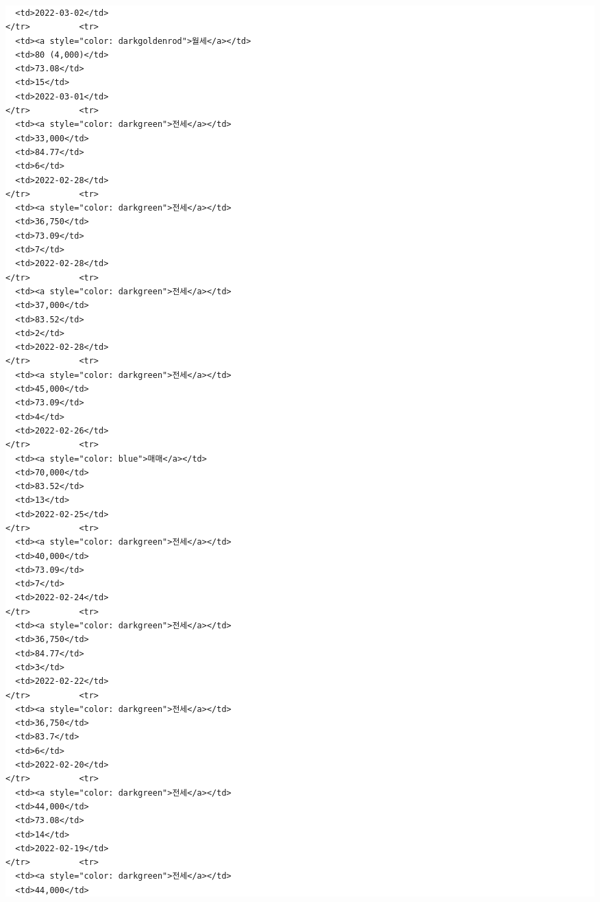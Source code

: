       <td>2022-03-02</td>
    </tr>          <tr>
      <td><a style="color: darkgoldenrod">월세</a></td>
      <td>80 (4,000)</td>
      <td>73.08</td>
      <td>15</td>
      <td>2022-03-01</td>
    </tr>          <tr>
      <td><a style="color: darkgreen">전세</a></td>
      <td>33,000</td>
      <td>84.77</td>
      <td>6</td>
      <td>2022-02-28</td>
    </tr>          <tr>
      <td><a style="color: darkgreen">전세</a></td>
      <td>36,750</td>
      <td>73.09</td>
      <td>7</td>
      <td>2022-02-28</td>
    </tr>          <tr>
      <td><a style="color: darkgreen">전세</a></td>
      <td>37,000</td>
      <td>83.52</td>
      <td>2</td>
      <td>2022-02-28</td>
    </tr>          <tr>
      <td><a style="color: darkgreen">전세</a></td>
      <td>45,000</td>
      <td>73.09</td>
      <td>4</td>
      <td>2022-02-26</td>
    </tr>          <tr>
      <td><a style="color: blue">매매</a></td>
      <td>70,000</td>
      <td>83.52</td>
      <td>13</td>
      <td>2022-02-25</td>
    </tr>          <tr>
      <td><a style="color: darkgreen">전세</a></td>
      <td>40,000</td>
      <td>73.09</td>
      <td>7</td>
      <td>2022-02-24</td>
    </tr>          <tr>
      <td><a style="color: darkgreen">전세</a></td>
      <td>36,750</td>
      <td>84.77</td>
      <td>3</td>
      <td>2022-02-22</td>
    </tr>          <tr>
      <td><a style="color: darkgreen">전세</a></td>
      <td>36,750</td>
      <td>83.7</td>
      <td>6</td>
      <td>2022-02-20</td>
    </tr>          <tr>
      <td><a style="color: darkgreen">전세</a></td>
      <td>44,000</td>
      <td>73.08</td>
      <td>14</td>
      <td>2022-02-19</td>
    </tr>          <tr>
      <td><a style="color: darkgreen">전세</a></td>
      <td>44,000</td>
